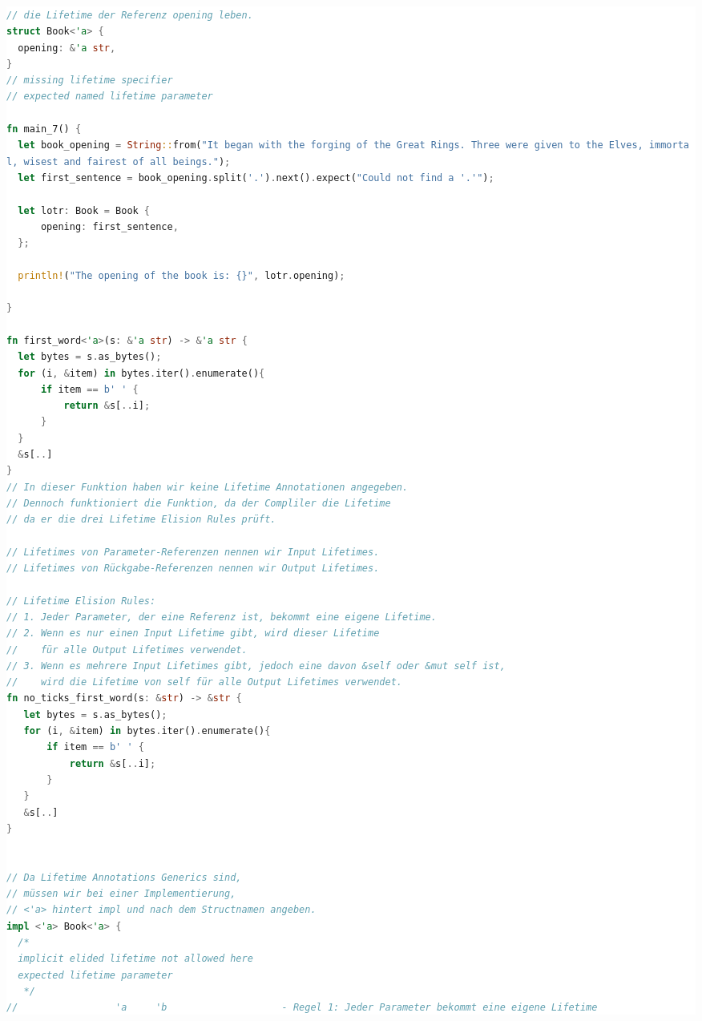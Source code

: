   ```rust  
// die Lifetime der Referenz opening leben.
struct Book<'a> {
    opening: &'a str,
}
// missing lifetime specifier
// expected named lifetime parameter

fn main_7() {
    let book_opening = String::from("It began with the forging of the Great Rings. Three were given to the Elves, immortal, wisest and fairest of all beings.");
    let first_sentence = book_opening.split('.').next().expect("Could not find a '.'");

    let lotr: Book = Book {
        opening: first_sentence,
    };

    println!("The opening of the book is: {}", lotr.opening);

}

fn first_word<'a>(s: &'a str) -> &'a str {
    let bytes = s.as_bytes();
    for (i, &item) in bytes.iter().enumerate(){
        if item == b' ' {
            return &s[..i];
        }
    }
    &s[..]
}
// In dieser Funktion haben wir keine Lifetime Annotationen angegeben.
// Dennoch funktioniert die Funktion, da der Compliler die Lifetime
// da er die drei Lifetime Elision Rules prüft.

// Lifetimes von Parameter-Referenzen nennen wir Input Lifetimes.
// Lifetimes von Rückgabe-Referenzen nennen wir Output Lifetimes.

// Lifetime Elision Rules:
// 1. Jeder Parameter, der eine Referenz ist, bekommt eine eigene Lifetime.
// 2. Wenn es nur einen Input Lifetime gibt, wird dieser Lifetime
//    für alle Output Lifetimes verwendet.
// 3. Wenn es mehrere Input Lifetimes gibt, jedoch eine davon &self oder &mut self ist,
//    wird die Lifetime von self für alle Output Lifetimes verwendet.
 fn no_ticks_first_word(s: &str) -> &str {
     let bytes = s.as_bytes();
     for (i, &item) in bytes.iter().enumerate(){
         if item == b' ' {
             return &s[..i];
         }
     }
     &s[..]
 }


// Da Lifetime Annotations Generics sind,
// müssen wir bei einer Implementierung,
// <'a> hintert impl und nach dem Structnamen angeben.
impl <'a> Book<'a> {
    /*
    implicit elided lifetime not allowed here
    expected lifetime parameter
     */
//                 'a     'b                    - Regel 1: Jeder Parameter bekommt eine eigene Lifetime
  ```